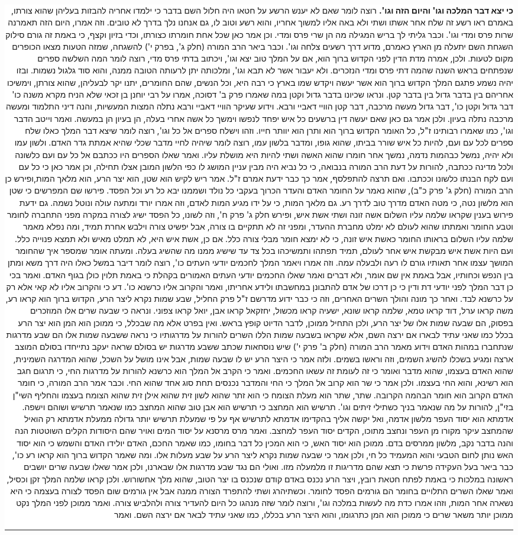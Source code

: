 <p dir='rtl'><b>כי יצא דבר המלכה וגו' והיום הזה וגו'.</b> רוצה לומר שאם לא יענש הרשע על חטאו היה חלול השם בדבר כי ילמדו אחריה להבזות בעליהן שהוא צורתו, באמרם ראו רשע זה שלח אחר אשתו ושתי ולא באה אליו למשוך אחריו, והוא רשע וטוב לו, גם אנחנו נלך בדרך לא טובים. וזה אמרו, היום הזה תאמרנה שרות פרס ומדי וגו'. וכבר גליתי לך בריש המגילה מה הן שרי פרס ומדי. וכן אמר כאן שכל אחת חומרתו כצורתו, וכדי בזיון וקצף, כי באמת זה גורם סילוק השגחת השם יתעלה מן הארץ כאמרם, מדוע דרך רשעים צלחה וגו'. וכבר ביאר הרב המורה (חלק ג', בפרק י') להשגחה, שמזה הטעות מצאו הכופרים מקום לטעות. ולכן, אמרה מדת הדין לפני הקדוש ברוך הוא, אם על המלך טוב יצא וגו', ויכתוב בדתי פרס מדי, רוצה לומר המה השלשה ספרים שנפתחים בראש השנה שהמה דתי פרס ומדי הנזכרים. ולא יעבור אשר לא תבא וגו', ומלכותה יתן לרעותה הטובה ממנה, והוא סוד גלגול נשמות. ובזו יהיה נשמע פתגם המלך הקדוש ברוך הוא אשר יעשה ויקדש שמו בארץ כי רבה היא, וכל הנשים, שהם החומרים, יתנו יקר לבעליהן, שהוא צורתן, וימשיכו אחריהם בין בדבר גדול בין בדבר קטן. ונראו שכיונו בדבר גדול וקטן במה שאמרו פרק ב' דסוכה, אמרו על רבי יוחנן בן זכאי שלא הניח מקרא משנה כו' דבר גדול וקטן כו', דבר גדול מעשה מרכבה, דבר קטן הוויי דאביי ורבא. וידוע שעיקר הוויי דאביי ורבא נתלה המצות המעשיות, והנה דיני התלמוד ומעשה מרכבה נתלה בעיון. ולכן אמר גם כאן שאם יעשה דין ברשעים כל איש יפחד לנפשו וימשך כל אשה אחרי בעלה, הן בעיון הן במעשה. ואמר וייטב הדבר וגו', כמו שאמרו רבותינו ז"ל, כל האומר הקדוש ברוך הוא ותרן הוא יוותר חייו. וזהו וישלח ספרים אל כל וגו', רוצה לומר שיצא דבר המלך כאלו שלח ספרים לכל עם ועם, להיות כל איש שורר בביתו, שהוא גופו, ומדבר בלשון עמו, רוצה לומר שיהיה לחיי מדבר שכלי שהיא אמתת גדר האדם. ולשון עמו ולא יהיה, נמשל כבהמות נדמה, נמשך אחר חומרו שהוא האשה ושתי להיות היא מושלת עליו. ואמר שאלו הספרים היו ככתבם אל כל עם ועם כלשונה ולכל מדינה ככתבה, להורות על דעת הרב המורה בנבואה, כי כל נביא היה מבין עניין המושג לו כפי הלשון המובן אצלו תחילה, וכן אמר כאן כי כל עם ועם לקח הבנתו כלשונו וככתבו. ואם תרצה להתפלסף, אמר כך כבר ידעת אמרם ז"ל. אמר ריש לקיש הוא שטן, הוא יצר הרע, הוא מלאך המות,ופירש כן הרב המורה (חלק ג' פרק כ"ב), שהוא נאמר על החומר האדם והעדר הכרוך בעקבי כל נולד ושממנו יבא כל רע וכל הפסד. פירשו שם המפרשים כי שטן הוא מלשון נטה, כי מטה האדם מדרך טוב לדרך רע. גם מלאך המות, כי על ידו מגיע המות לאדם, וזה אמרו יורד ומתעה עולה ונוטל נשמה. גם ידעת פירוש בענין שקראו שלמה עליו השלום אשה זונה ושתי אשת איש, ופירש חלק ג' פרק ח', וזה לשונו, כל הפסד ישיג לצורה במקרה מפני התחברה לחומר וטבע החומר ואמתתו שהוא לעולם לא ימלט מחברת ההעדר, ומפני זה לא תתקיים בו צורה, אבל יפשיט צורה וילבש אחרת תמיד, ומה נפלא מאמר שלמה עליו השלום בראותו החומר כאשת איש זונה, כי לא ימצא חומר מבלי צורה כלל. אם כן, אשת איש היא, לא תמלט מאיש ולא תמצא פנוייה כלל. ועם היות אשת איש מבקשת איש אחר לעולם, תמיד תפתהו ותמשיכהו בכל צד עד שישיג ממנו מה שהשיג בעלה. ומעתה אומר שמספר איך שהחומר המושך עצמו אחר תאותיו גורם לו רעה ולבעלה עמה. וזה אמרו ויאמר המלך לחכמים יודעי העתים כו', רוצה לומר דיבר במשל כאלו היה דרך משא ומתן בין הנפש וכחותיו, אבל באמת אין שם אומר, ולא דברים ואמר שאלו החכמים יודעי העתים האמורים בקהלת כי באמת תלוין כולן בגוף האדם. ואמר בכי כן דבר המלך לפני יודעי דת ודין כי כן דרכו של אדם להתבונן במחשבתו ולידע אחריתו, ואמר והקרוב אליו כרשנא כו'. דע כי והקרוב אליו לא קאי אלא רק על כרשנא לבד. ואחר כך מונה והולך השרים האחרים, וזה כי כבר ידוע מדרשם ז"ל פרק החליל, שבע שמות נקרא ליצר הרע, הקדוש ברוך הוא קראו רע, משה קראו ערל, דוד קראו טמא, שלמה קראו שונא, ישעיה קראו מכשול, יחזקאל קראו אבן, יואל קראו צפוני. ונראה כי שבעה שרים אלו המוזכרים בפסוק, הם שבעה שמות אלו של יצר הרע, ולכן התחיל ממוכן, לדבר הדיוט קופץ בראש. ואין בפרט אלא מה שבכלל, כי ממוכן הוא המן הוא יצר הרע בכלל כמו שאני עתיד לבארו אם ירצה השם, אלא שקראו בשבעה שמות הללו השרים להורות על מדרגותיו כי נראה ששבעה שמות אלו הם שבע מדרגות שנתחברו במהות האדם וידוע מאמר הרב המורה (חלק ב' פרק י') שיש נוסחאות שכתב ששבע מדרגות יש בסולם שראה יעקב נתייחדו בסולם המוצב ארצה ומגיע בשכלו להשיג השמים, וזה וראשו בשמים. ולזה אמר כי היצר הרע יש לו שבעה שמות, אבל אינו מושל על השכל, שהוא המדרגה השמינית, שהוא האדם בעצמו, שהוא מדבר ואומר כי זה לעומת זה עשאו החכמים. ואמר כי הקרב אל המלך הוא כרשנא להורות על מדרגות החי, כי תרגום חגב הוא רשינא, והוא החי בעצמו. ולכן אמר כי שר הוא קרוב אל המלך כי החי והמדבר נכנסים תחת סוג אחד שהוא החי. וכבר אמר הרב המורה, כי חומר האדם הקרוב הוא חומר הבהמה הקרובה. שתר, שתר הוא מעלת הצומח כי הוא זתר שהוא לשון זית שהוא אילן זית שהוא הצומח בעצמו והחליף השי"ן בזי"ן, להורות על מה שנאמר בניך כשתילי זיתים וגו'. תרשיש הוא המחצב כי תרשיש הוא אבן טוב שהוא המחצב כמו שנאמר תרשיש ושוהם וישפה. אדמתא הוא יסוד העפר מלשון אדמה, ואל יקשה אליך בהקדימו אדמתא לתרשיש אף על פי שמעלת תרשיש יותר גדולה ממעלת אדמתא רק הואיל שהמחצב עיקר מקורו מן העפר ונחצב מתוכו, הקדים יסוד העפר למחצב. ואמר מרס מרסנא על יסוד המים ואויר שהם היסודות הקלים השוטטות הנה והנה בדבר נקב, מלשון ממרסים בדם. ממוכן הוא יסוד האש, כי הוא המכין כל דבר בחומו, כמו שאמר החכם, האדם יולידו האדם והשמש כי הוא יסוד האש נותן לחום הטבעי והוא המעמיד כל חי, ולכן אמר כי שבעה שמות נקרא ליצר הרע על שבע מעלות אלו. ומה שאמר הקדוש ברוך הוא קראו רע כו', כבר ביאר בעל העקידה פרשת כי תצא שהם מדריגות זו מלמעלה מזו. ואולי הם נגד שבע מדרגות אלו שבארנו, ולכן אמר שאלו שבעה שרים יושבים ראשונה במלכות כי באמת לפתח חטאת רובץ, ויצר הרע נכנס באדם קודם שנכנס בו יצר הטוב, שהוא מלך אחשורוש. ולכן קראו שלמה המלך זקן וכסיל, ואמר שאלו השרים התלויים בחומר הם גורמים הפסד לחומר. וכשתיהרג ושתי להתפרד הצורה ממנה אבל אין גורמים שום הפסד לצורה בעצמה כי היא נשארה אחר המות, וזהו אמרו כדת מה לעשות במלכה וגו', ורוצה לומר שזה מנהגו כל היום להעדיר צורה ולהלביש צורה. ואמר ממוכן לפני המלך נקט ממוכן יותר משאר שרים כי ממוכן הוא המן כתרגומו, והוא היצר הרע בכללו, כמו שאני עתיד לבאר אם ירצה השם. ואמר</p>

---